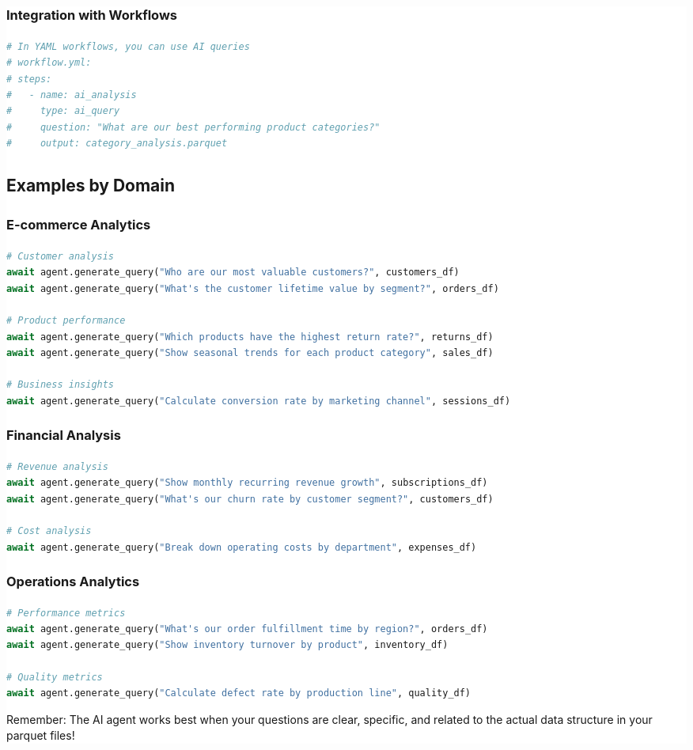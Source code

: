 ### Integration with Workflows

```python
# In YAML workflows, you can use AI queries
# workflow.yml:
# steps:
#   - name: ai_analysis
#     type: ai_query
#     question: "What are our best performing product categories?"
#     output: category_analysis.parquet
```

## Examples by Domain

### E-commerce Analytics

```python
# Customer analysis
await agent.generate_query("Who are our most valuable customers?", customers_df)
await agent.generate_query("What's the customer lifetime value by segment?", orders_df)

# Product performance
await agent.generate_query("Which products have the highest return rate?", returns_df)
await agent.generate_query("Show seasonal trends for each product category", sales_df)

# Business insights
await agent.generate_query("Calculate conversion rate by marketing channel", sessions_df)
```

### Financial Analysis

```python
# Revenue analysis
await agent.generate_query("Show monthly recurring revenue growth", subscriptions_df)
await agent.generate_query("What's our churn rate by customer segment?", customers_df)

# Cost analysis
await agent.generate_query("Break down operating costs by department", expenses_df)
```

### Operations Analytics

```python
# Performance metrics
await agent.generate_query("What's our order fulfillment time by region?", orders_df)
await agent.generate_query("Show inventory turnover by product", inventory_df)

# Quality metrics
await agent.generate_query("Calculate defect rate by production line", quality_df)
```

Remember: The AI agent works best when your questions are clear, specific, and related to the actual data structure in your parquet files!
